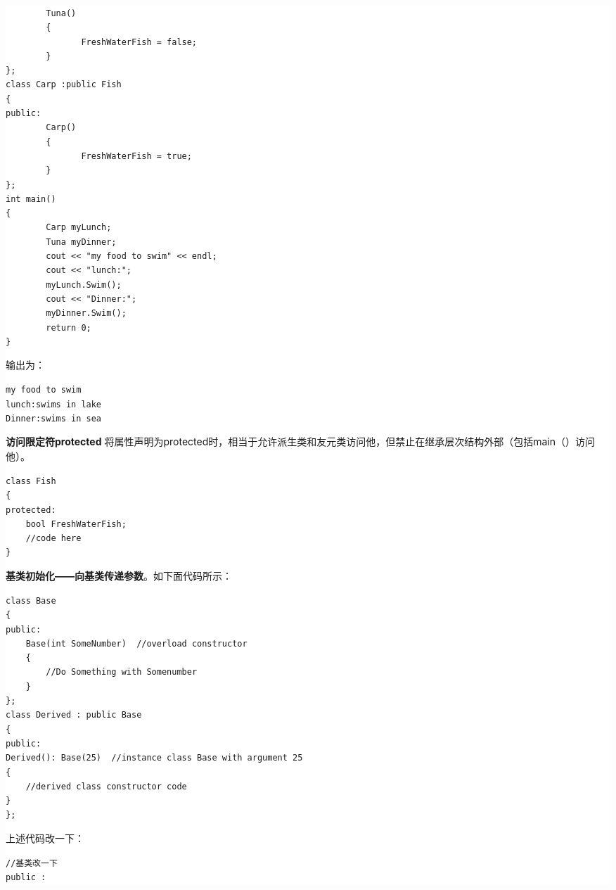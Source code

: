 ```
        Tuna()
        {
               FreshWaterFish = false;
        }
};
class Carp :public Fish
{
public:
        Carp()
        {
               FreshWaterFish = true;
        }
};
int main()
{
        Carp myLunch;
        Tuna myDinner;
        cout << "my food to swim" << endl;
        cout << "lunch:";
        myLunch.Swim();
        cout << "Dinner:";
        myDinner.Swim();
        return 0;
}
```
输出为：
```
my food to swim
lunch:swims in lake
Dinner:swims in sea
```
**访问限定符protected**
将属性声明为protected时，相当于允许派生类和友元类访问他，但禁止在继承层次结构外部（包括main（）访问他）。
```
class Fish
{
protected:
    bool FreshWaterFish;
    //code here
}
```
**基类初始化——向基类传递参数**。如下面代码所示：
```
class Base
{
public:
    Base(int SomeNumber)  //overload constructor
    {
        //Do Something with Somenumber
    }
};
class Derived : public Base
{
public:
Derived(): Base(25)  //instance class Base with argument 25
{
    //derived class constructor code
}
};
```
上述代码改一下：
```
//基类改一下
public :
```